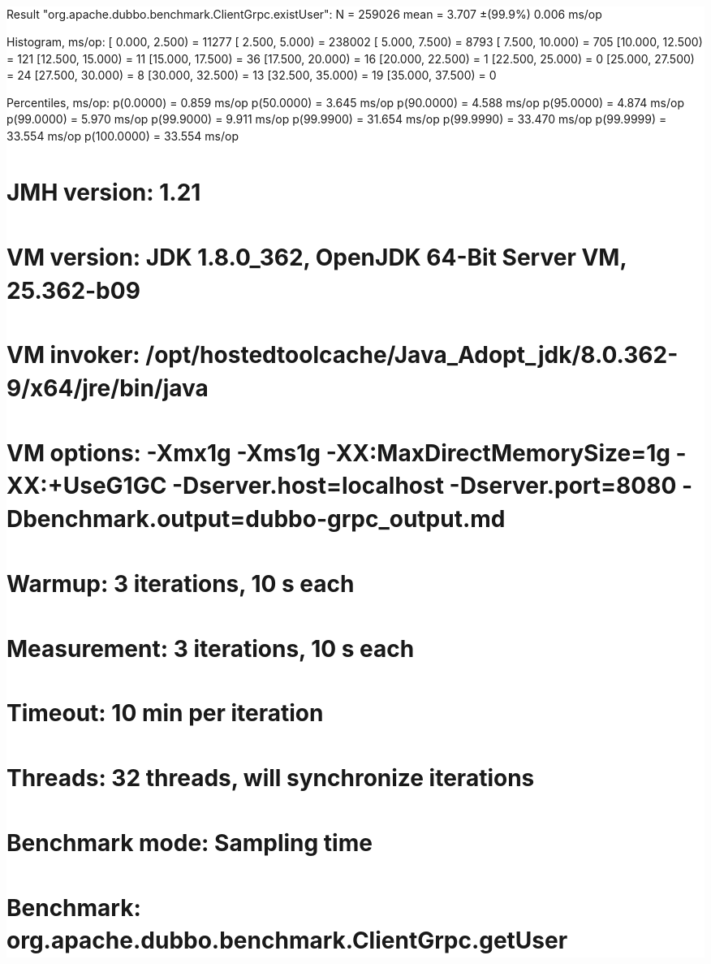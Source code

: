 

Result "org.apache.dubbo.benchmark.ClientGrpc.existUser":
  N = 259026
  mean =      3.707 ±(99.9%) 0.006 ms/op

  Histogram, ms/op:
    [ 0.000,  2.500) = 11277 
    [ 2.500,  5.000) = 238002 
    [ 5.000,  7.500) = 8793 
    [ 7.500, 10.000) = 705 
    [10.000, 12.500) = 121 
    [12.500, 15.000) = 11 
    [15.000, 17.500) = 36 
    [17.500, 20.000) = 16 
    [20.000, 22.500) = 1 
    [22.500, 25.000) = 0 
    [25.000, 27.500) = 24 
    [27.500, 30.000) = 8 
    [30.000, 32.500) = 13 
    [32.500, 35.000) = 19 
    [35.000, 37.500) = 0 

  Percentiles, ms/op:
      p(0.0000) =      0.859 ms/op
     p(50.0000) =      3.645 ms/op
     p(90.0000) =      4.588 ms/op
     p(95.0000) =      4.874 ms/op
     p(99.0000) =      5.970 ms/op
     p(99.9000) =      9.911 ms/op
     p(99.9900) =     31.654 ms/op
     p(99.9990) =     33.470 ms/op
     p(99.9999) =     33.554 ms/op
    p(100.0000) =     33.554 ms/op


# JMH version: 1.21
# VM version: JDK 1.8.0_362, OpenJDK 64-Bit Server VM, 25.362-b09
# VM invoker: /opt/hostedtoolcache/Java_Adopt_jdk/8.0.362-9/x64/jre/bin/java
# VM options: -Xmx1g -Xms1g -XX:MaxDirectMemorySize=1g -XX:+UseG1GC -Dserver.host=localhost -Dserver.port=8080 -Dbenchmark.output=dubbo-grpc_output.md
# Warmup: 3 iterations, 10 s each
# Measurement: 3 iterations, 10 s each
# Timeout: 10 min per iteration
# Threads: 32 threads, will synchronize iterations
# Benchmark mode: Sampling time
# Benchmark: org.apache.dubbo.benchmark.ClientGrpc.getUser
